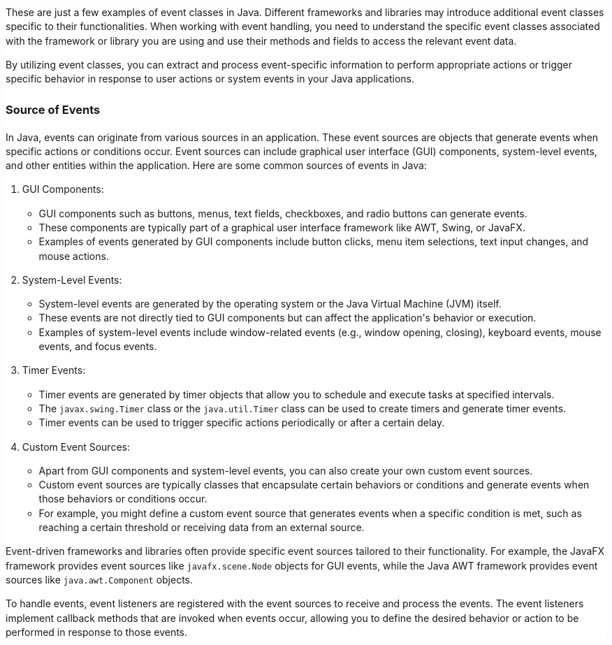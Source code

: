 These are just a few examples of event classes in Java. Different frameworks and libraries may introduce additional event classes specific to their functionalities. When working with event handling, you need to understand the specific event classes associated with the framework or library you are using and use their methods and fields to access the relevant event data.

By utilizing event classes, you can extract and process event-specific information to perform appropriate actions or trigger specific behavior in response to user actions or system events in your Java applications.

### Source of Events

In Java, events can originate from various sources in an application. These event sources are objects that generate events when specific actions or conditions occur. Event sources can include graphical user interface (GUI) components, system-level events, and other entities within the application. Here are some common sources of events in Java:

1. GUI Components:
   - GUI components such as buttons, menus, text fields, checkboxes, and radio buttons can generate events.
   - These components are typically part of a graphical user interface framework like AWT, Swing, or JavaFX.
   - Examples of events generated by GUI components include button clicks, menu item selections, text input changes, and mouse actions.

2. System-Level Events:
   - System-level events are generated by the operating system or the Java Virtual Machine (JVM) itself.
   - These events are not directly tied to GUI components but can affect the application's behavior or execution.
   - Examples of system-level events include window-related events (e.g., window opening, closing), keyboard events, mouse events, and focus events.

3. Timer Events:
   - Timer events are generated by timer objects that allow you to schedule and execute tasks at specified intervals.
   - The `javax.swing.Timer` class or the `java.util.Timer` class can be used to create timers and generate timer events.
   - Timer events can be used to trigger specific actions periodically or after a certain delay.

4. Custom Event Sources:
   - Apart from GUI components and system-level events, you can also create your own custom event sources.
   - Custom event sources are typically classes that encapsulate certain behaviors or conditions and generate events when those behaviors or conditions occur.
   - For example, you might define a custom event source that generates events when a specific condition is met, such as reaching a certain threshold or receiving data from an external source.

Event-driven frameworks and libraries often provide specific event sources tailored to their functionality. For example, the JavaFX framework provides event sources like `javafx.scene.Node` objects for GUI events, while the Java AWT framework provides event sources like `java.awt.Component` objects.

To handle events, event listeners are registered with the event sources to receive and process the events. The event listeners implement callback methods that are invoked when events occur, allowing you to define the desired behavior or action to be performed in response to those events.
